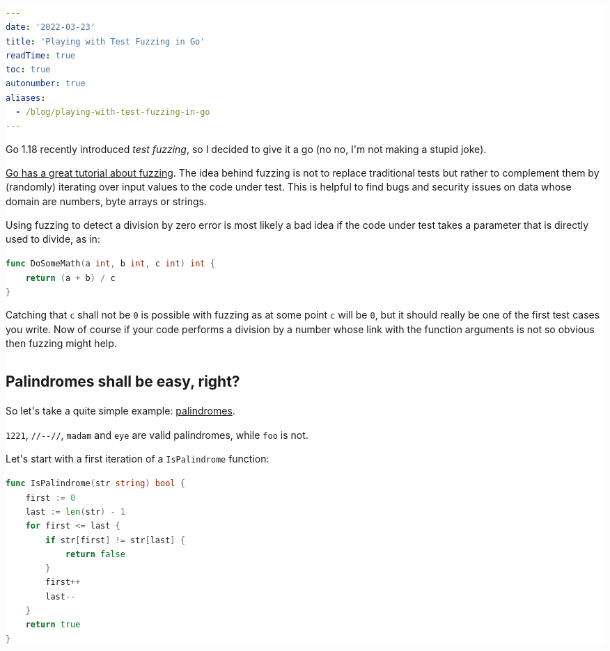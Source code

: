 ```yaml
---
date: '2022-03-23'
title: 'Playing with Test Fuzzing in Go'
readTime: true
toc: true
autonumber: true
aliases:
  - /blog/playing-with-test-fuzzing-in-go
---
```


Go 1.18 recently introduced _test fuzzing_, so I decided to give it a go (no no, I'm not making a stupid joke).

[Go has a great tutorial about fuzzing](https://go.dev/doc/tutorial/fuzz).
The idea behind fuzzing is not to replace traditional tests but rather to complement them by (randomly) iterating over input values to the code under test.
This is helpful to find bugs and security issues on data whose domain are numbers, byte arrays or strings.

Using fuzzing to detect a division by zero error is most likely a bad idea if the code under test takes a parameter that is directly used to divide, as in:

```go
func DoSomeMath(a int, b int, c int) int {
	return (a + b) / c
}
```

Catching that `c` shall not be `0` is possible with fuzzing as at some point `c` will be `0`, but it should really be one of the first test cases you write.
Now of course if your code performs a division by a number whose link with the function arguments is not so obvious then fuzzing might help.

## Palindromes shall be easy, right?

So let's take a quite simple example: [palindromes](https://en.wikipedia.org/wiki/Palindrome).

`1221`, `//--//`, `madam` and `eye` are valid palindromes, while `foo` is not.

Let's start with a first iteration of a `IsPalindrome` function:

```go
func IsPalindrome(str string) bool {
	first := 0
	last := len(str) - 1
	for first <= last {
		if str[first] != str[last] {
			return false
		}
		first++
		last--
	}
	return true
}
```

